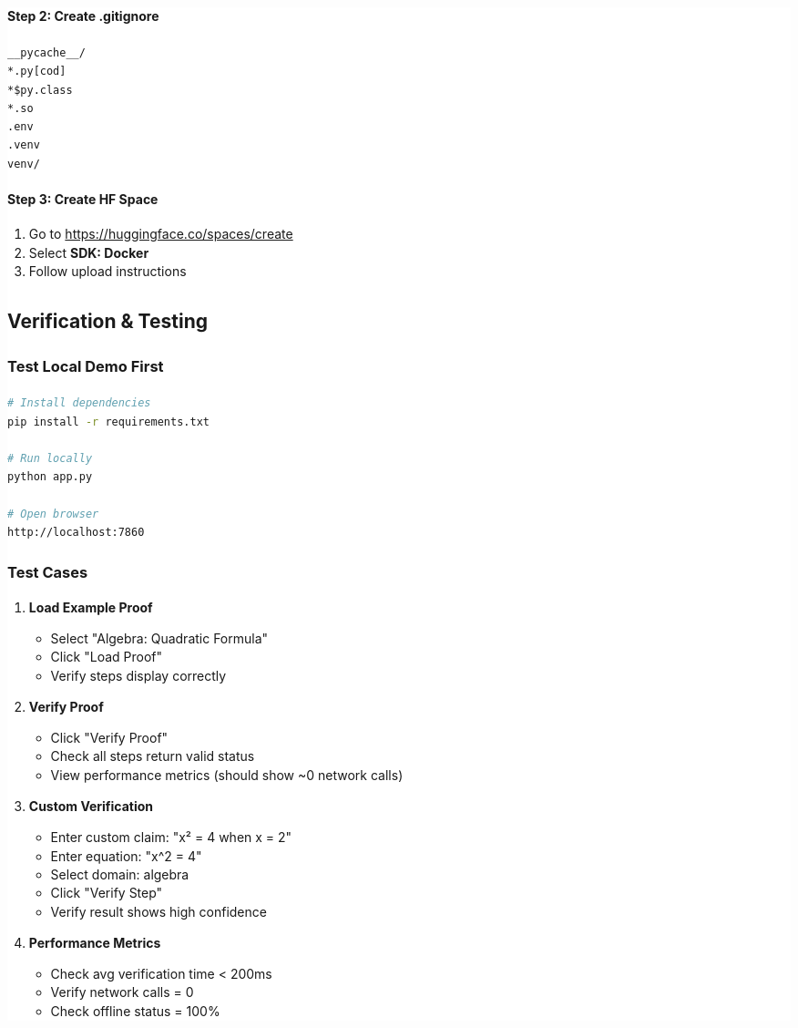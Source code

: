 #### Step 2: Create .gitignore
```
__pycache__/
*.py[cod]
*$py.class
*.so
.env
.venv
venv/
```

#### Step 3: Create HF Space
1. Go to https://huggingface.co/spaces/create
2. Select **SDK: Docker**
3. Follow upload instructions

## Verification & Testing

### Test Local Demo First
```bash
# Install dependencies
pip install -r requirements.txt

# Run locally
python app.py

# Open browser
http://localhost:7860
```

### Test Cases
1. **Load Example Proof**
   - Select "Algebra: Quadratic Formula"
   - Click "Load Proof"
   - Verify steps display correctly

2. **Verify Proof**
   - Click "Verify Proof"
   - Check all steps return valid status
   - View performance metrics (should show ~0 network calls)

3. **Custom Verification**
   - Enter custom claim: "x² = 4 when x = 2"
   - Enter equation: "x^2 = 4"
   - Select domain: algebra
   - Click "Verify Step"
   - Verify result shows high confidence

4. **Performance Metrics**
   - Check avg verification time < 200ms
   - Verify network calls = 0
   - Check offline status = 100%
